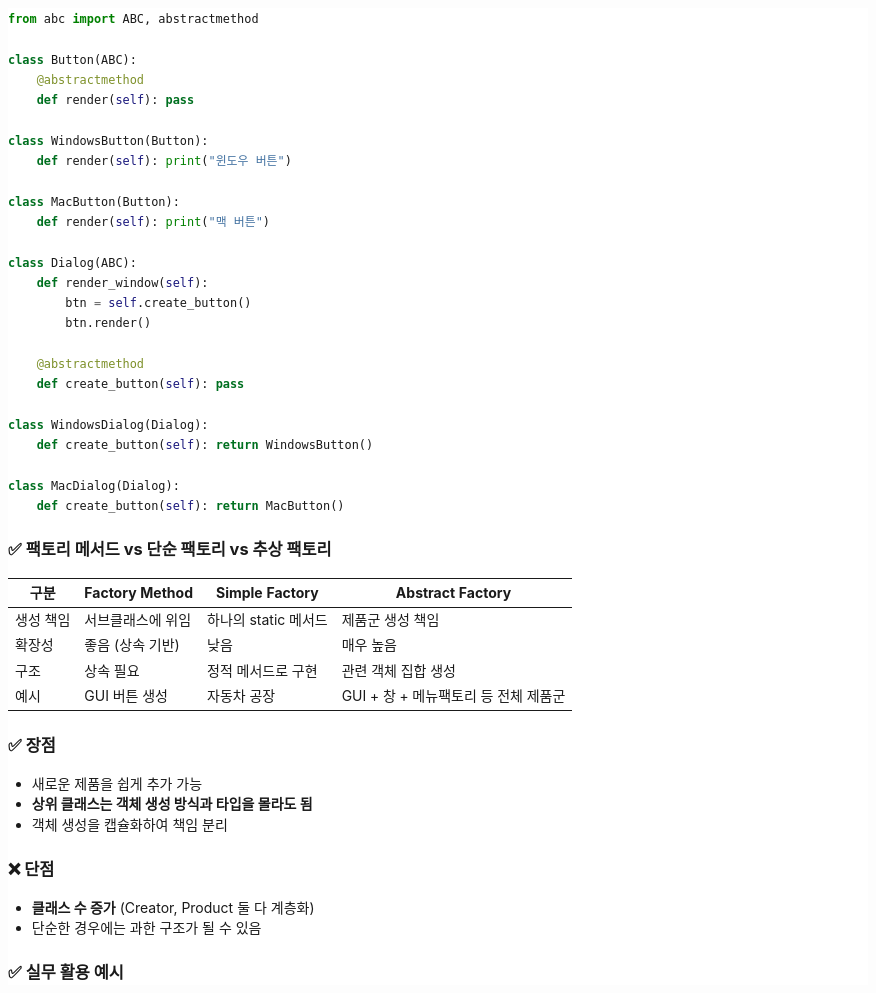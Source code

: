 ```python
from abc import ABC, abstractmethod

class Button(ABC):
    @abstractmethod
    def render(self): pass

class WindowsButton(Button):
    def render(self): print("윈도우 버튼")

class MacButton(Button):
    def render(self): print("맥 버튼")

class Dialog(ABC):
    def render_window(self):
        btn = self.create_button()
        btn.render()

    @abstractmethod
    def create_button(self): pass

class WindowsDialog(Dialog):
    def create_button(self): return WindowsButton()

class MacDialog(Dialog):
    def create_button(self): return MacButton()
```

### ✅ 팩토리 메서드 vs 단순 팩토리 vs 추상 팩토리

| 구분      | Factory Method    | Simple Factory       | Abstract Factory                     |
| --------- | ----------------- | -------------------- | ------------------------------------ |
| 생성 책임 | 서브클래스에 위임 | 하나의 static 메서드 | 제품군 생성 책임                     |
| 확장성    | 좋음 (상속 기반)  | 낮음                 | 매우 높음                            |
| 구조      | 상속 필요         | 정적 메서드로 구현   | 관련 객체 집합 생성                  |
| 예시      | GUI 버튼 생성     | 자동차 공장          | GUI + 창 + 메뉴팩토리 등 전체 제품군 |

### ✅ 장점

- 새로운 제품을 쉽게 추가 가능
- **상위 클래스는 객체 생성 방식과 타입을 몰라도 됨**
- 객체 생성을 캡슐화하여 책임 분리

### ❌ 단점

- **클래스 수 증가** (Creator, Product 둘 다 계층화)
- 단순한 경우에는 과한 구조가 될 수 있음

### ✅ 실무 활용 예시
